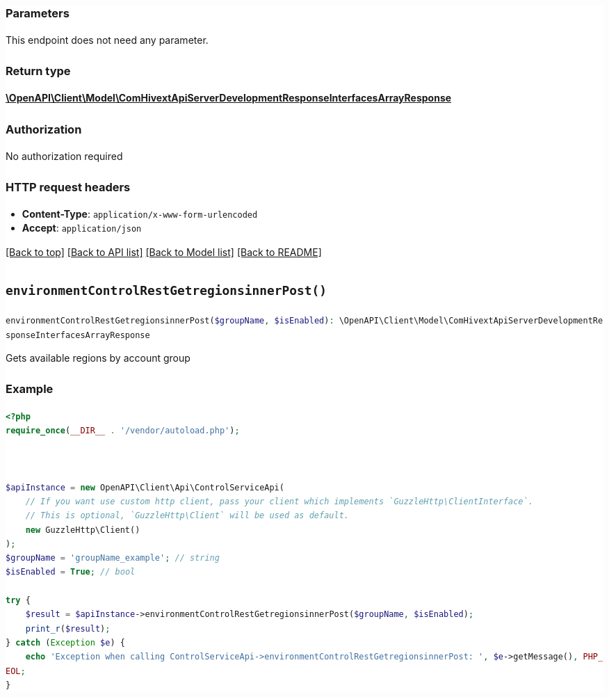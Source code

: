 ### Parameters

This endpoint does not need any parameter.

### Return type

[**\OpenAPI\Client\Model\ComHivextApiServerDevelopmentResponseInterfacesArrayResponse**](../Model/ComHivextApiServerDevelopmentResponseInterfacesArrayResponse.md)

### Authorization

No authorization required

### HTTP request headers

- **Content-Type**: `application/x-www-form-urlencoded`
- **Accept**: `application/json`

[[Back to top]](#) [[Back to API list]](../../README.md#endpoints)
[[Back to Model list]](../../README.md#models)
[[Back to README]](../../README.md)

## `environmentControlRestGetregionsinnerPost()`

```php
environmentControlRestGetregionsinnerPost($groupName, $isEnabled): \OpenAPI\Client\Model\ComHivextApiServerDevelopmentResponseInterfacesArrayResponse
```



Gets available regions by account group

### Example

```php
<?php
require_once(__DIR__ . '/vendor/autoload.php');



$apiInstance = new OpenAPI\Client\Api\ControlServiceApi(
    // If you want use custom http client, pass your client which implements `GuzzleHttp\ClientInterface`.
    // This is optional, `GuzzleHttp\Client` will be used as default.
    new GuzzleHttp\Client()
);
$groupName = 'groupName_example'; // string
$isEnabled = True; // bool

try {
    $result = $apiInstance->environmentControlRestGetregionsinnerPost($groupName, $isEnabled);
    print_r($result);
} catch (Exception $e) {
    echo 'Exception when calling ControlServiceApi->environmentControlRestGetregionsinnerPost: ', $e->getMessage(), PHP_EOL;
}
```
